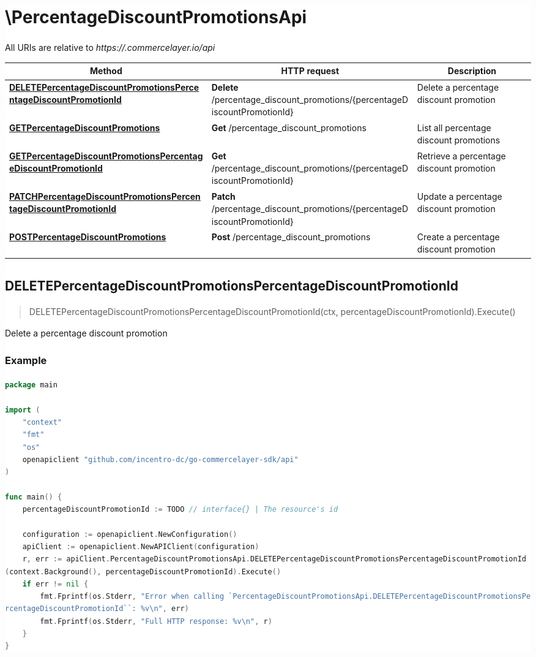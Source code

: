 # \PercentageDiscountPromotionsApi

All URIs are relative to *https://.commercelayer.io/api*

Method | HTTP request | Description
------------- | ------------- | -------------
[**DELETEPercentageDiscountPromotionsPercentageDiscountPromotionId**](PercentageDiscountPromotionsApi.md#DELETEPercentageDiscountPromotionsPercentageDiscountPromotionId) | **Delete** /percentage_discount_promotions/{percentageDiscountPromotionId} | Delete a percentage discount promotion
[**GETPercentageDiscountPromotions**](PercentageDiscountPromotionsApi.md#GETPercentageDiscountPromotions) | **Get** /percentage_discount_promotions | List all percentage discount promotions
[**GETPercentageDiscountPromotionsPercentageDiscountPromotionId**](PercentageDiscountPromotionsApi.md#GETPercentageDiscountPromotionsPercentageDiscountPromotionId) | **Get** /percentage_discount_promotions/{percentageDiscountPromotionId} | Retrieve a percentage discount promotion
[**PATCHPercentageDiscountPromotionsPercentageDiscountPromotionId**](PercentageDiscountPromotionsApi.md#PATCHPercentageDiscountPromotionsPercentageDiscountPromotionId) | **Patch** /percentage_discount_promotions/{percentageDiscountPromotionId} | Update a percentage discount promotion
[**POSTPercentageDiscountPromotions**](PercentageDiscountPromotionsApi.md#POSTPercentageDiscountPromotions) | **Post** /percentage_discount_promotions | Create a percentage discount promotion



## DELETEPercentageDiscountPromotionsPercentageDiscountPromotionId

> DELETEPercentageDiscountPromotionsPercentageDiscountPromotionId(ctx, percentageDiscountPromotionId).Execute()

Delete a percentage discount promotion



### Example

```go
package main

import (
    "context"
    "fmt"
    "os"
    openapiclient "github.com/incentro-dc/go-commercelayer-sdk/api"
)

func main() {
    percentageDiscountPromotionId := TODO // interface{} | The resource's id

    configuration := openapiclient.NewConfiguration()
    apiClient := openapiclient.NewAPIClient(configuration)
    r, err := apiClient.PercentageDiscountPromotionsApi.DELETEPercentageDiscountPromotionsPercentageDiscountPromotionId(context.Background(), percentageDiscountPromotionId).Execute()
    if err != nil {
        fmt.Fprintf(os.Stderr, "Error when calling `PercentageDiscountPromotionsApi.DELETEPercentageDiscountPromotionsPercentageDiscountPromotionId``: %v\n", err)
        fmt.Fprintf(os.Stderr, "Full HTTP response: %v\n", r)
    }
}
```
